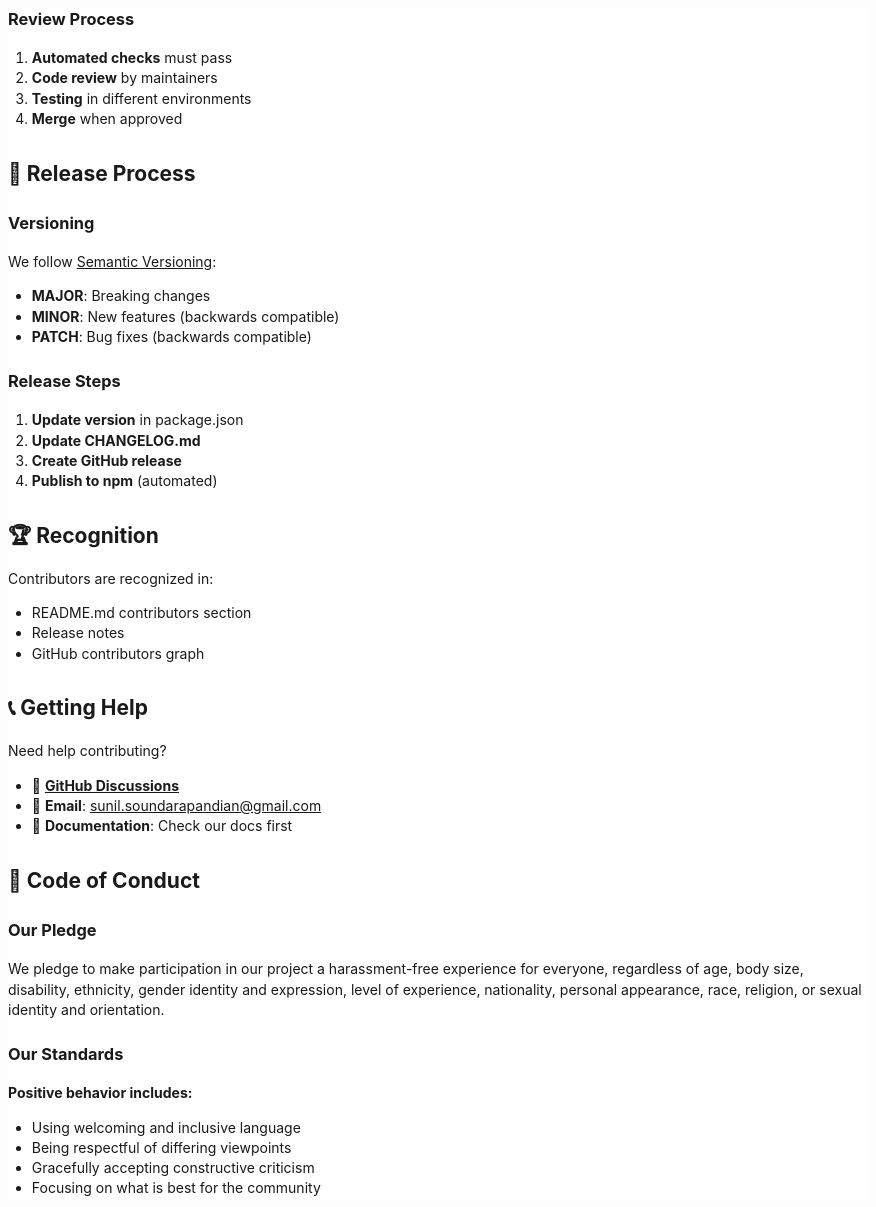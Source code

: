 ### Review Process

1. **Automated checks** must pass
2. **Code review** by maintainers
3. **Testing** in different environments
4. **Merge** when approved

## 🔄 Release Process

### Versioning

We follow [Semantic Versioning](https://semver.org/):

- **MAJOR**: Breaking changes
- **MINOR**: New features (backwards compatible)
- **PATCH**: Bug fixes (backwards compatible)

### Release Steps

1. **Update version** in package.json
2. **Update CHANGELOG.md**
3. **Create GitHub release**
4. **Publish to npm** (automated)

## 🏆 Recognition

Contributors are recognized in:

- README.md contributors section
- Release notes
- GitHub contributors graph

## 📞 Getting Help

Need help contributing?

- 💬 **[GitHub Discussions](https://github.com/ssunils/react-color-pikr/discussions)**
- 📧 **Email**: sunil.soundarapandian@gmail.com
- 📖 **Documentation**: Check our docs first

## 📜 Code of Conduct

### Our Pledge

We pledge to make participation in our project a harassment-free experience for everyone, regardless of age, body size, disability, ethnicity, gender identity and expression, level of experience, nationality, personal appearance, race, religion, or sexual identity and orientation.

### Our Standards

**Positive behavior includes:**
- Using welcoming and inclusive language
- Being respectful of differing viewpoints
- Gracefully accepting constructive criticism
- Focusing on what is best for the community
